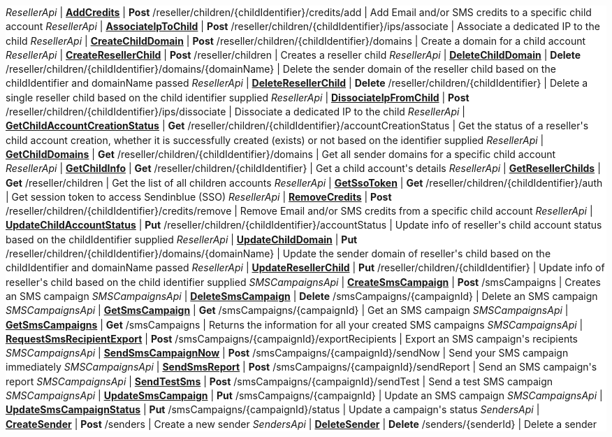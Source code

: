 *ResellerApi* | [**AddCredits**](docs/ResellerApi.md#AddCredits) | **Post** /reseller/children/{childIdentifier}/credits/add | Add Email and/or SMS credits to a specific child account
*ResellerApi* | [**AssociateIpToChild**](docs/ResellerApi.md#AssociateIpToChild) | **Post** /reseller/children/{childIdentifier}/ips/associate | Associate a dedicated IP to the child
*ResellerApi* | [**CreateChildDomain**](docs/ResellerApi.md#CreateChildDomain) | **Post** /reseller/children/{childIdentifier}/domains | Create a domain for a child account
*ResellerApi* | [**CreateResellerChild**](docs/ResellerApi.md#CreateResellerChild) | **Post** /reseller/children | Creates a reseller child
*ResellerApi* | [**DeleteChildDomain**](docs/ResellerApi.md#DeleteChildDomain) | **Delete** /reseller/children/{childIdentifier}/domains/{domainName} | Delete the sender domain of the reseller child based on the childIdentifier and domainName passed
*ResellerApi* | [**DeleteResellerChild**](docs/ResellerApi.md#DeleteResellerChild) | **Delete** /reseller/children/{childIdentifier} | Delete a single reseller child based on the child identifier supplied
*ResellerApi* | [**DissociateIpFromChild**](docs/ResellerApi.md#DissociateIpFromChild) | **Post** /reseller/children/{childIdentifier}/ips/dissociate | Dissociate a dedicated IP to the child
*ResellerApi* | [**GetChildAccountCreationStatus**](docs/ResellerApi.md#GetChildAccountCreationStatus) | **Get** /reseller/children/{childIdentifier}/accountCreationStatus | Get the status of a reseller&#39;s child account creation, whether it is successfully created (exists) or not based on the identifier supplied
*ResellerApi* | [**GetChildDomains**](docs/ResellerApi.md#GetChildDomains) | **Get** /reseller/children/{childIdentifier}/domains | Get all sender domains for a specific child account
*ResellerApi* | [**GetChildInfo**](docs/ResellerApi.md#GetChildInfo) | **Get** /reseller/children/{childIdentifier} | Get a child account&#39;s details
*ResellerApi* | [**GetResellerChilds**](docs/ResellerApi.md#GetResellerChilds) | **Get** /reseller/children | Get the list of all children accounts
*ResellerApi* | [**GetSsoToken**](docs/ResellerApi.md#GetSsoToken) | **Get** /reseller/children/{childIdentifier}/auth | Get session token to access Sendinblue (SSO)
*ResellerApi* | [**RemoveCredits**](docs/ResellerApi.md#RemoveCredits) | **Post** /reseller/children/{childIdentifier}/credits/remove | Remove Email and/or SMS credits from a specific child account
*ResellerApi* | [**UpdateChildAccountStatus**](docs/ResellerApi.md#UpdateChildAccountStatus) | **Put** /reseller/children/{childIdentifier}/accountStatus | Update info of reseller&#39;s child account status based on the childIdentifier supplied
*ResellerApi* | [**UpdateChildDomain**](docs/ResellerApi.md#UpdateChildDomain) | **Put** /reseller/children/{childIdentifier}/domains/{domainName} | Update the sender domain of reseller&#39;s child based on the childIdentifier and domainName passed
*ResellerApi* | [**UpdateResellerChild**](docs/ResellerApi.md#UpdateResellerChild) | **Put** /reseller/children/{childIdentifier} | Update info of reseller&#39;s child based on the child identifier supplied
*SMSCampaignsApi* | [**CreateSmsCampaign**](docs/SMSCampaignsApi.md#CreateSmsCampaign) | **Post** /smsCampaigns | Creates an SMS campaign
*SMSCampaignsApi* | [**DeleteSmsCampaign**](docs/SMSCampaignsApi.md#DeleteSmsCampaign) | **Delete** /smsCampaigns/{campaignId} | Delete an SMS campaign
*SMSCampaignsApi* | [**GetSmsCampaign**](docs/SMSCampaignsApi.md#GetSmsCampaign) | **Get** /smsCampaigns/{campaignId} | Get an SMS campaign
*SMSCampaignsApi* | [**GetSmsCampaigns**](docs/SMSCampaignsApi.md#GetSmsCampaigns) | **Get** /smsCampaigns | Returns the information for all your created SMS campaigns
*SMSCampaignsApi* | [**RequestSmsRecipientExport**](docs/SMSCampaignsApi.md#RequestSmsRecipientExport) | **Post** /smsCampaigns/{campaignId}/exportRecipients | Export an SMS campaign&#39;s recipients
*SMSCampaignsApi* | [**SendSmsCampaignNow**](docs/SMSCampaignsApi.md#SendSmsCampaignNow) | **Post** /smsCampaigns/{campaignId}/sendNow | Send your SMS campaign immediately
*SMSCampaignsApi* | [**SendSmsReport**](docs/SMSCampaignsApi.md#SendSmsReport) | **Post** /smsCampaigns/{campaignId}/sendReport | Send an SMS campaign&#39;s report
*SMSCampaignsApi* | [**SendTestSms**](docs/SMSCampaignsApi.md#SendTestSms) | **Post** /smsCampaigns/{campaignId}/sendTest | Send a test SMS campaign
*SMSCampaignsApi* | [**UpdateSmsCampaign**](docs/SMSCampaignsApi.md#UpdateSmsCampaign) | **Put** /smsCampaigns/{campaignId} | Update an SMS campaign
*SMSCampaignsApi* | [**UpdateSmsCampaignStatus**](docs/SMSCampaignsApi.md#UpdateSmsCampaignStatus) | **Put** /smsCampaigns/{campaignId}/status | Update a campaign&#39;s status
*SendersApi* | [**CreateSender**](docs/SendersApi.md#CreateSender) | **Post** /senders | Create a new sender
*SendersApi* | [**DeleteSender**](docs/SendersApi.md#DeleteSender) | **Delete** /senders/{senderId} | Delete a sender